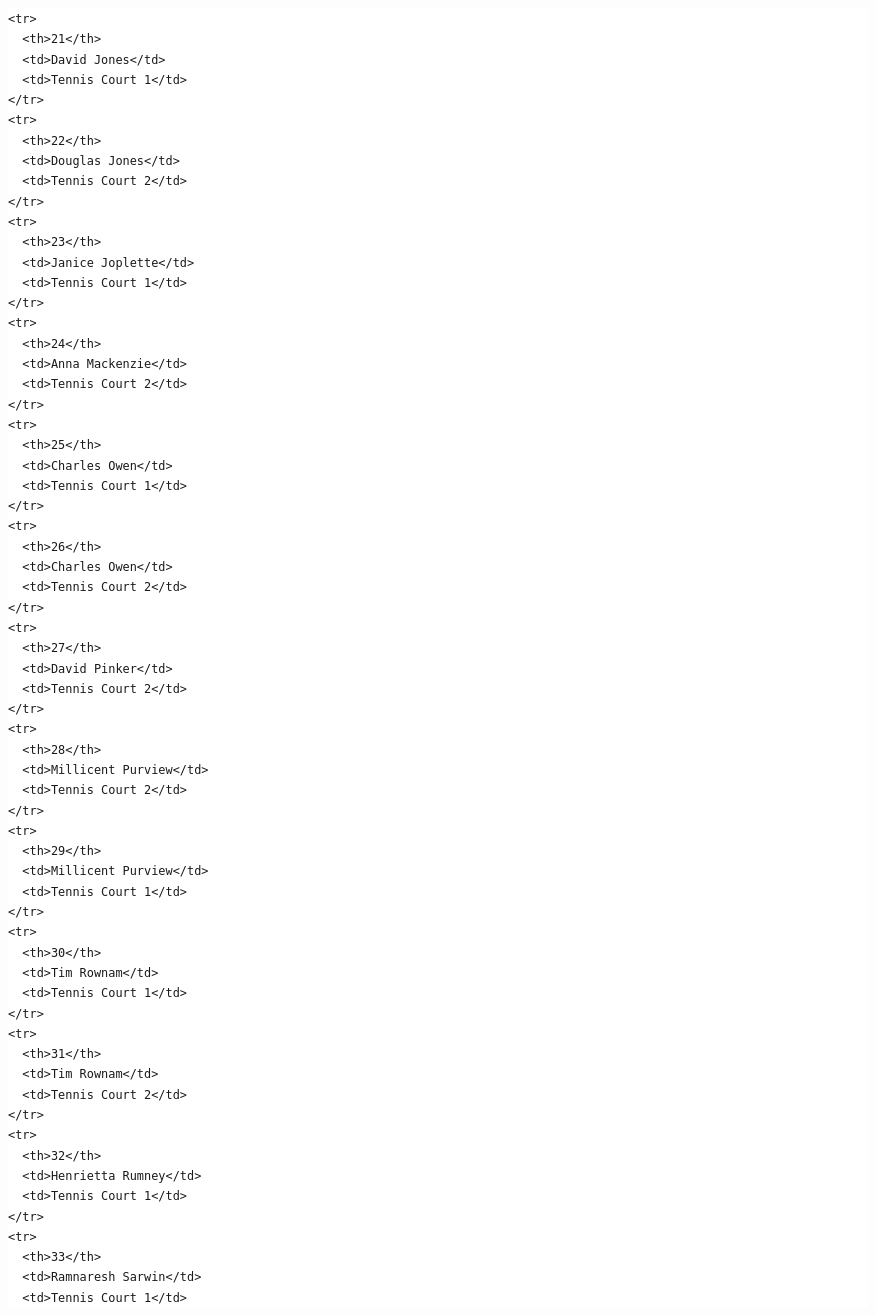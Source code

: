     <tr>
      <th>21</th>
      <td>David Jones</td>
      <td>Tennis Court 1</td>
    </tr>
    <tr>
      <th>22</th>
      <td>Douglas Jones</td>
      <td>Tennis Court 2</td>
    </tr>
    <tr>
      <th>23</th>
      <td>Janice Joplette</td>
      <td>Tennis Court 1</td>
    </tr>
    <tr>
      <th>24</th>
      <td>Anna Mackenzie</td>
      <td>Tennis Court 2</td>
    </tr>
    <tr>
      <th>25</th>
      <td>Charles Owen</td>
      <td>Tennis Court 1</td>
    </tr>
    <tr>
      <th>26</th>
      <td>Charles Owen</td>
      <td>Tennis Court 2</td>
    </tr>
    <tr>
      <th>27</th>
      <td>David Pinker</td>
      <td>Tennis Court 2</td>
    </tr>
    <tr>
      <th>28</th>
      <td>Millicent Purview</td>
      <td>Tennis Court 2</td>
    </tr>
    <tr>
      <th>29</th>
      <td>Millicent Purview</td>
      <td>Tennis Court 1</td>
    </tr>
    <tr>
      <th>30</th>
      <td>Tim Rownam</td>
      <td>Tennis Court 1</td>
    </tr>
    <tr>
      <th>31</th>
      <td>Tim Rownam</td>
      <td>Tennis Court 2</td>
    </tr>
    <tr>
      <th>32</th>
      <td>Henrietta Rumney</td>
      <td>Tennis Court 1</td>
    </tr>
    <tr>
      <th>33</th>
      <td>Ramnaresh Sarwin</td>
      <td>Tennis Court 1</td>